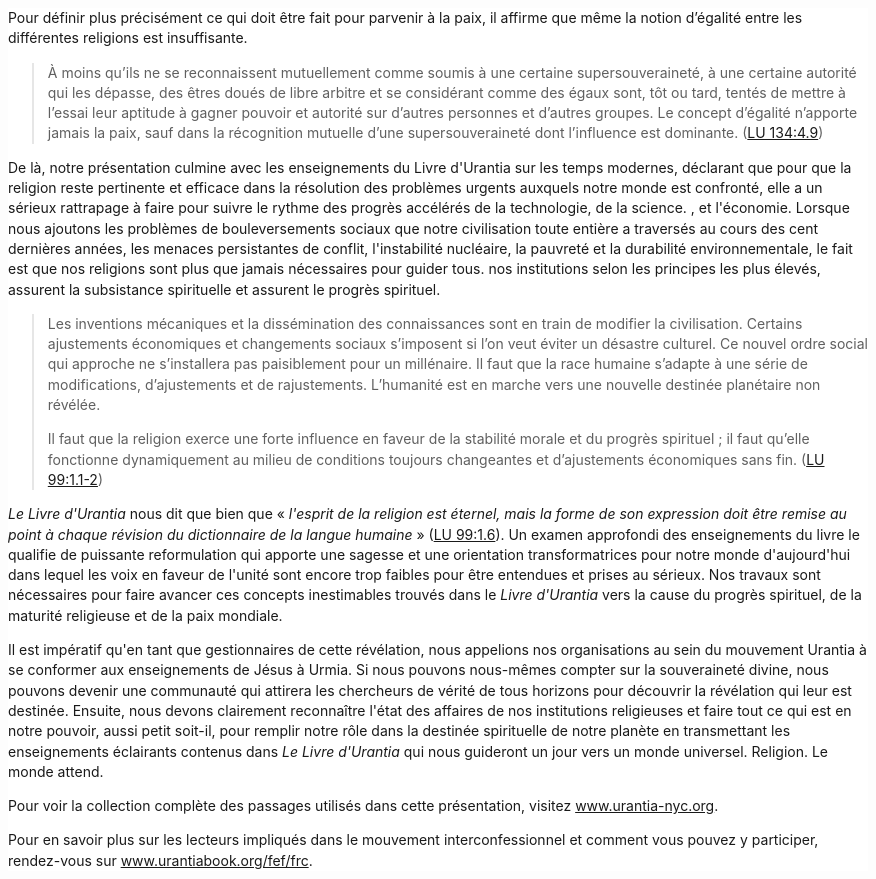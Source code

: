 Pour définir plus précisément ce qui doit être fait pour parvenir à la paix, il affirme que même la notion d’égalité entre les différentes religions est insuffisante.

> À moins qu’ils ne se reconnaissent mutuellement comme soumis à une certaine supersouveraineté, à une certaine autorité qui les dépasse, des êtres doués de libre arbitre et se considérant comme des égaux sont, tôt ou tard, tentés de mettre à l’essai leur aptitude à gagner pouvoir et autorité sur d’autres personnes et d’autres groupes. Le concept d’égalité n’apporte jamais la paix, sauf dans la récognition mutuelle d’une supersouveraineté dont l’influence est dominante. (<a id="a75_476"></a>[LU 134:4.9](/fr/The_Urantia_Book/134#p4_9))

De là, notre présentation culmine avec les enseignements du Livre d'Urantia sur les temps modernes, déclarant que pour que la religion reste pertinente et efficace dans la résolution des problèmes urgents auxquels notre monde est confronté, elle a un sérieux rattrapage à faire pour suivre le rythme des progrès accélérés de la technologie, de la science. , et l'économie. Lorsque nous ajoutons les problèmes de bouleversements sociaux que notre civilisation toute entière a traversés au cours des cent dernières années, les menaces persistantes de conflit, l'instabilité nucléaire, la pauvreté et la durabilité environnementale, le fait est que nos religions sont plus que jamais nécessaires pour guider tous. nos institutions selon les principes les plus élevés, assurent la subsistance spirituelle et assurent le progrès spirituel.

> Les inventions mécaniques et la dissémination des connaissances sont en train de modifier la civilisation. Certains ajustements économiques et changements sociaux s’imposent si l’on veut éviter un désastre culturel. Ce nouvel ordre social qui approche ne s’installera pas paisiblement pour un millénaire. Il faut que la race humaine s’adapte à une série de modifications, d’ajustements et de rajustements. L’humanité est en marche vers une nouvelle destinée planétaire non révélée.
> 
> Il faut que la religion exerce une forte influence en faveur de la stabilité morale et du progrès spirituel ; il faut qu’elle fonctionne dynamiquement au milieu de conditions toujours changeantes et d’ajustements économiques sans fin. (<a id="a81_238"></a>[LU 99:1.1-2](/fr/The_Urantia_Book/99#p1_1))

_Le Livre d'Urantia_ nous dit que bien que « _l'esprit de la religion est éternel, mais la forme de son expression doit être remise au point à chaque révision du dictionnaire de la langue humaine_ » (<a id="a83_200"></a>[LU 99:1.6](/fr/The_Urantia_Book/99#p1_6)). Un examen approfondi des enseignements du livre le qualifie de puissante reformulation qui apporte une sagesse et une orientation transformatrices pour notre monde d'aujourd'hui dans lequel les voix en faveur de l'unité sont encore trop faibles pour être entendues et prises au sérieux. Nos travaux sont nécessaires pour faire avancer ces concepts inestimables trouvés dans le _Livre d'Urantia_ vers la cause du progrès spirituel, de la maturité religieuse et de la paix mondiale.

Il est impératif qu'en tant que gestionnaires de cette révélation, nous appelions nos organisations au sein du mouvement Urantia à se conformer aux enseignements de Jésus à Urmia. Si nous pouvons nous-mêmes compter sur la souveraineté divine, nous pouvons devenir une communauté qui attirera les chercheurs de vérité de tous horizons pour découvrir la révélation qui leur est destinée. Ensuite, nous devons clairement reconnaître l'état des affaires de nos institutions religieuses et faire tout ce qui est en notre pouvoir, aussi petit soit-il, pour remplir notre rôle dans la destinée spirituelle de notre planète en transmettant les enseignements éclairants contenus dans _Le Livre d'Urantia_ qui nous guideront un jour vers un monde universel. Religion. Le monde attend.

Pour voir la collection complète des passages utilisés dans cette présentation, visitez www.urantia-nyc.org.

Pour en savoir plus sur les lecteurs impliqués dans le mouvement interconfessionnel et comment vous pouvez y participer, rendez-vous sur www.urantiabook.org/fef/frc.
